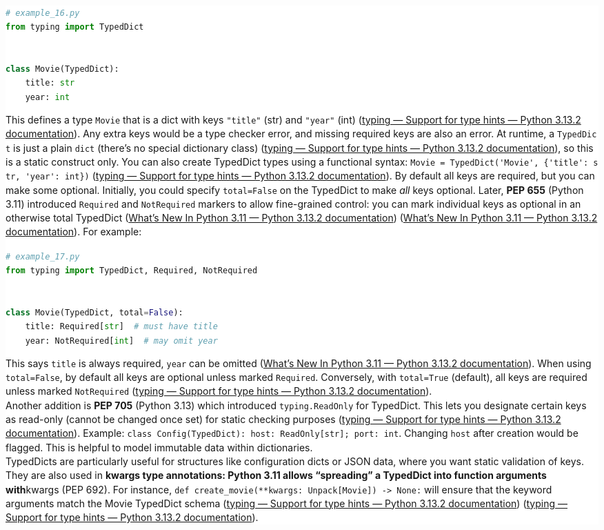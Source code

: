 ```python
# example_16.py
from typing import TypedDict


class Movie(TypedDict):
    title: str
    year: int
```

This defines a type `Movie` that is a dict with keys `"title"` (str) and `"year"` (int) ([typing — Support for type hints — Python 3.13.2 documentation](https://docs.python.org/3/library/typing.html#:~:text=class%20typing)).
Any extra keys would be a type checker error, and missing required keys are also an error.
At runtime, a `TypedDict` is just a plain `dict` (there’s no special dictionary class) ([typing — Support for type hints — Python 3.13.2 documentation](https://docs.python.org/3/library/typing.html#:~:text=class%20typing)), so this is a static construct only.
You can also create TypedDict types using a functional syntax:
`Movie = TypedDict('Movie', {'title': str, 'year': int})` ([typing — Support for type hints — Python 3.13.2 documentation](https://docs.python.org/3/library/typing.html#:~:text=match%20at%20L2372%20An%20alternative,must%20be%20a%20literal%20dict)).
By default all keys are required, but you can make some optional.
Initially, you could specify `total=False` on the TypedDict to make _all_ keys optional.
Later, **PEP 655** (Python 3.11) introduced `Required` and `NotRequired` markers to allow fine-grained control:
you can mark individual keys as optional in an otherwise total TypedDict ([What’s New In Python 3.11 — Python 3.13.2 documentation](https://docs.python.org/3/whatsnew/3.11.html#:~:text=year%3A%20NotRequired)) ([What’s New In Python 3.11 — Python 3.13.2 documentation](https://docs.python.org/3/whatsnew/3.11.html#:~:text=The%20following%20definition%20is%20equivalent%3A)).
For example:

```python
# example_17.py
from typing import TypedDict, Required, NotRequired


class Movie(TypedDict, total=False):
    title: Required[str]  # must have title
    year: NotRequired[int]  # may omit year
```

This says `title` is always required, `year` can be omitted ([What’s New In Python 3.11 — Python 3.13.2 documentation](https://docs.python.org/3/whatsnew/3.11.html#:~:text=year%3A%20NotRequired)).
When using `total=False`, by default all keys are optional unless marked `Required`.
Conversely, with `total=True` (default), all keys are required unless marked `NotRequired` ([typing — Support for type hints — Python 3.13.2 documentation](https://docs.python.org/3/library/typing.html#:~:text=match%20at%20L2396%20class%20Point2D,str)).
\
Another addition is **PEP 705** (Python 3.13) which introduced `typing.ReadOnly` for TypedDict.
This lets you designate certain keys as read-only (cannot be changed once set) for static checking purposes ([typing — Support for type hints — Python 3.13.2 documentation](https://docs.python.org/3/library/typing.html#:~:text=match%20at%20L1284%20A%20special,only)).
Example:
`class Config(TypedDict): host: ReadOnly[str]; port: int`. Changing `host` after creation would be flagged.
This is helpful to model immutable data within dictionaries.
\
TypedDicts are particularly useful for structures like configuration dicts or JSON data, where you want static validation of keys.
They are also used in **kwargs type annotations:
Python 3.11 allows “spreading” a TypedDict into function arguments with**kwargs (PEP 692).
For instance, `def create_movie(**kwargs: Unpack[Movie]) -> None:` will ensure that the keyword arguments match the Movie TypedDict schema ([typing — Support for type hints — Python 3.13.2 documentation](https://docs.python.org/3/library/typing.html#:~:text=match%20at%20L1604%20,in%20a%20function%20signature)) ([typing — Support for type hints — Python 3.13.2 documentation](https://docs.python.org/3/library/typing.html#:~:text=from%20typing%20import%20TypedDict%2C%20Unpack)).